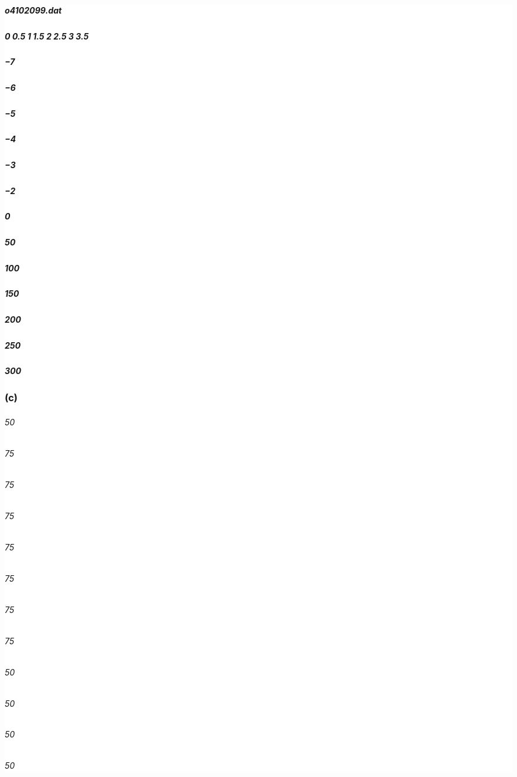 ##### ο4102099.dat 

##### 0 0.5 1 1.5 2 2.5 3 3.5 

##### −7 

##### −6 

##### −5 

##### −4 

##### −3 

##### −2 

##### 0 

##### 50 

##### 100 

##### 150 

##### 200 

##### 250 

##### 300 

### (c) 

###### 50 

###### 75 

###### 75 

###### 75 

###### 75 

###### 75 

###### 75 

###### 75 

###### 50 

###### 50 

###### 50 

###### 50 
